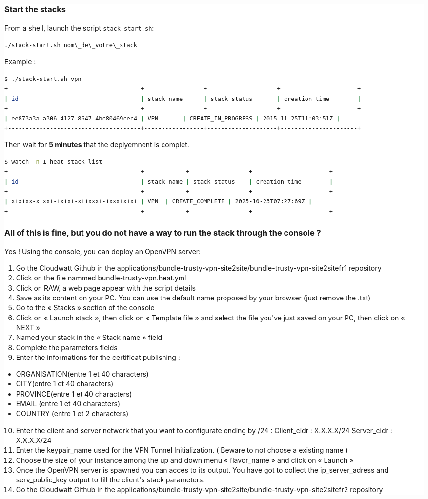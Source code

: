 
### Start the stacks

From a shell, launch the script `stack-start.sh`:

~~~
./stack-start.sh nom\_de\_votre\_stack
~~~

Example :

~~~bash
$ ./stack-start.sh vpn
+--------------------------------------+-----------------+--------------------+----------------------+
| id                                   | stack_name      | stack_status       | creation_time        |
+--------------------------------------+-----------------+--------------------+----------------------+
| ee873a3a-a306-4127-8647-4bc80469cec4 | VPN       | CREATE_IN_PROGRESS | 2015-11-25T11:03:51Z |
+--------------------------------------+-----------------+--------------------+----------------------+
~~~

Then wait for **5 minutes** that the deplyemnent is complet.

 ~~~ bash
 $ watch -n 1 heat stack-list
 +--------------------------------------+------------+-----------------+----------------------+
 | id                                   | stack_name | stack_status    | creation_time        |
 +--------------------------------------+------------+-----------------+----------------------+
 | xixixx-xixxi-ixixi-xiixxxi-ixxxixixi | VPN  | CREATE_COMPLETE | 2025-10-23T07:27:69Z |
 +--------------------------------------+------------+-----------------+----------------------+
 ~~~

 ### All of this is fine, but you do not have a way to run the stack through the console ?

 Yes ! Using the console, you can deploy an OpenVPN server:
 1.	Go the Cloudwatt Github in the applications/bundle-trusty-vpn-site2site/bundle-trusty-vpn-site2sitefr1  repository
 2.	Click on the file nammed bundle-trusty-vpn.heat.yml
 3.	Click on RAW, a web page appear with the script details
 4.	Save as its content on your PC. You can use the default name proposed by your browser (just remove the .txt)
 5.  Go to the « [Stacks](https://console.cloudwatt.com/project/stacks/) » section of the console
 6.	Click on « Launch stack », then click on « Template file » and select the file you've just saved on your PC, then click on « NEXT »
 7.	Named your stack in the « Stack name » field
 8.	Complete the parameters fields
 9. Enter the informations for the certificat publishing :
- ORGANISATION(entre 1 et 40 characters)
- CITY(entre 1 et 40 characters)
- PROVINCE(entre 1 et 40 characters)
- EMAIL (entre 1 et 40 characters)
- COUNTRY (entre 1 et 2 characters)
 10.  Enter the client and server network that you want to configurate ending by /24 :
 Client_cidr :  X.X.X.X/24
 Server_cidr : X.X.X.X/24
 11. Enter the keypair_name used for the VPN Tunnel Initialization. ( Beware to not choose a existing name )
 12. Choose the size of your instance among the up and down menu  « flavor_name » and click on « Launch »
 13. Once the OpenVPN server is spawned you can acces to its output. You have got to collect the ip_server_adress and serv_public_key output to fill the client's stack parameters.
 14. Go the Cloudwatt Github in the applications/bundle-trusty-vpn-site2site/bundle-trusty-vpn-site2sitefr2  repository